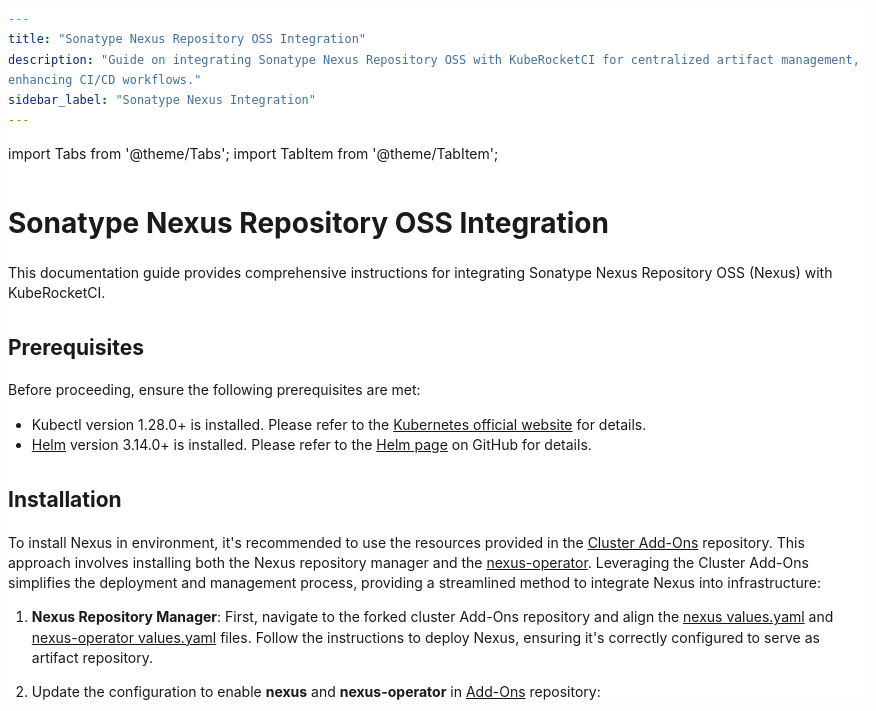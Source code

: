```yaml
---
title: "Sonatype Nexus Repository OSS Integration"
description: "Guide on integrating Sonatype Nexus Repository OSS with KubeRocketCI for centralized artifact management, enhancing CI/CD workflows."
sidebar_label: "Sonatype Nexus Integration"
---
```



import Tabs from '@theme/Tabs';
import TabItem from '@theme/TabItem';

# Sonatype Nexus Repository OSS Integration

<head>
  <link rel="canonical" href="https://docs.kuberocketci.io/docs/operator-guide/artifacts-management/nexus-sonatype" />
</head>

This documentation guide provides comprehensive instructions for integrating Sonatype Nexus Repository OSS (Nexus) with KubeRocketCI.

<div style={{ display: 'flex', justifyContent: 'center' }}>
<iframe width="560" height="315" src="https://www.youtube-nocookie.com/embed/ger8yoXB24U" title="Integrate KubeRocketCI with Nexus" frameborder="0" allow="accelerometer; autoplay; clipboard-write; encrypted-media; gyroscope; picture-in-picture" allowfullscreen="allowfullscreen"></iframe>
</div>

## Prerequisites

Before proceeding, ensure the following prerequisites are met:

* Kubectl version 1.28.0+ is installed. Please refer to the [Kubernetes official website](https://kubernetes.io/releases/download/) for details.
* [Helm](https://helm.sh) version 3.14.0+ is installed. Please refer to the [Helm page](https://github.com/helm/helm/releases) on GitHub for details.

## Installation

To install Nexus in environment, it's recommended to use the resources provided in the [Cluster Add-Ons](https://github.com/epam/edp-cluster-add-ons) repository. This approach involves installing both the Nexus repository manager and the [nexus-operator](https://github.com/epam/edp-nexus-operator). Leveraging the Cluster Add-Ons simplifies the deployment and management process, providing a streamlined method to integrate Nexus into infrastructure:

1. **Nexus Repository Manager**: First, navigate to the forked cluster Add-Ons repository and align the [nexus values.yaml](https://github.com/epam/edp-cluster-add-ons/tree/main/clusters/core/addons/nexus/values.yaml) and [nexus-operator values.yaml](https://github.com/epam/edp-cluster-add-ons/tree/main/clusters/core/addons/nexus-operator/values.yaml) files. Follow the instructions to deploy Nexus, ensuring it's correctly configured to serve as artifact repository.

2. Update the configuration to enable **nexus** and **nexus-operator** in [Add-Ons](https://github.com/epam/edp-cluster-add-ons/blob/main/clusters/core/apps/values.yaml) repository:

